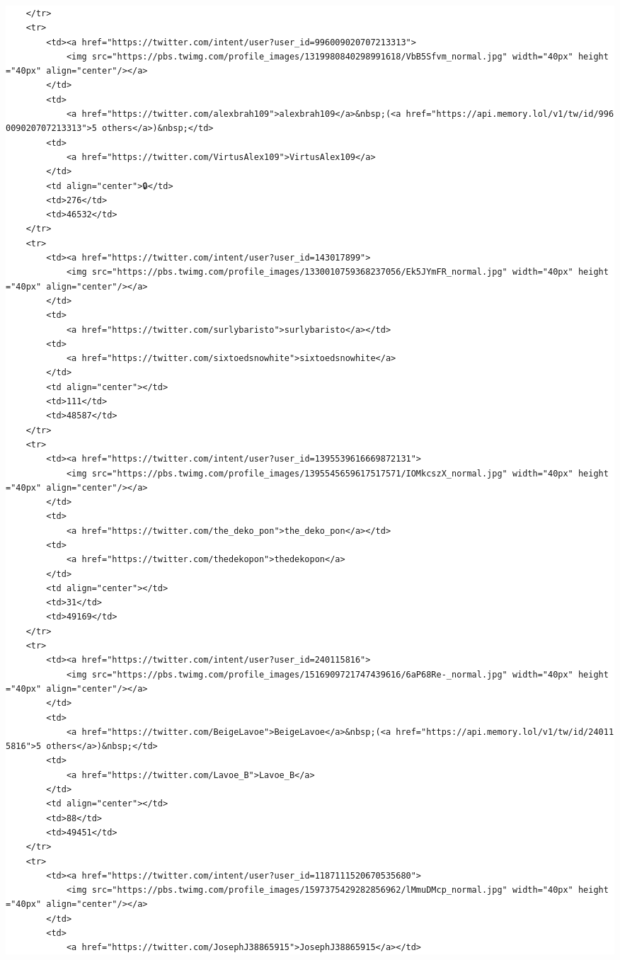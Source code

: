         </tr>
        <tr>
            <td><a href="https://twitter.com/intent/user?user_id=996009020707213313">
                <img src="https://pbs.twimg.com/profile_images/1319980840298991618/VbB5Sfvm_normal.jpg" width="40px" height="40px" align="center"/></a>
            </td>
            <td>
                <a href="https://twitter.com/alexbrah109">alexbrah109</a>&nbsp;(<a href="https://api.memory.lol/v1/tw/id/996009020707213313">5 others</a>)&nbsp;</td>
            <td>
                <a href="https://twitter.com/VirtusAlex109">VirtusAlex109</a>
            </td>
            <td align="center">🔒</td>
            <td>276</td>
            <td>46532</td>
        </tr>
        <tr>
            <td><a href="https://twitter.com/intent/user?user_id=143017899">
                <img src="https://pbs.twimg.com/profile_images/1330010759368237056/Ek5JYmFR_normal.jpg" width="40px" height="40px" align="center"/></a>
            </td>
            <td>
                <a href="https://twitter.com/surlybaristo">surlybaristo</a></td>
            <td>
                <a href="https://twitter.com/sixtoedsnowhite">sixtoedsnowhite</a>
            </td>
            <td align="center"></td>
            <td>111</td>
            <td>48587</td>
        </tr>
        <tr>
            <td><a href="https://twitter.com/intent/user?user_id=1395539616669872131">
                <img src="https://pbs.twimg.com/profile_images/1395545659617517571/IOMkcszX_normal.jpg" width="40px" height="40px" align="center"/></a>
            </td>
            <td>
                <a href="https://twitter.com/the_deko_pon">the_deko_pon</a></td>
            <td>
                <a href="https://twitter.com/thedekopon">thedekopon</a>
            </td>
            <td align="center"></td>
            <td>31</td>
            <td>49169</td>
        </tr>
        <tr>
            <td><a href="https://twitter.com/intent/user?user_id=240115816">
                <img src="https://pbs.twimg.com/profile_images/1516909721747439616/6aP68Re-_normal.jpg" width="40px" height="40px" align="center"/></a>
            </td>
            <td>
                <a href="https://twitter.com/BeigeLavoe">BeigeLavoe</a>&nbsp;(<a href="https://api.memory.lol/v1/tw/id/240115816">5 others</a>)&nbsp;</td>
            <td>
                <a href="https://twitter.com/Lavoe_B">Lavoe_B</a>
            </td>
            <td align="center"></td>
            <td>88</td>
            <td>49451</td>
        </tr>
        <tr>
            <td><a href="https://twitter.com/intent/user?user_id=1187111520670535680">
                <img src="https://pbs.twimg.com/profile_images/1597375429282856962/lMmuDMcp_normal.jpg" width="40px" height="40px" align="center"/></a>
            </td>
            <td>
                <a href="https://twitter.com/JosephJ38865915">JosephJ38865915</a></td>